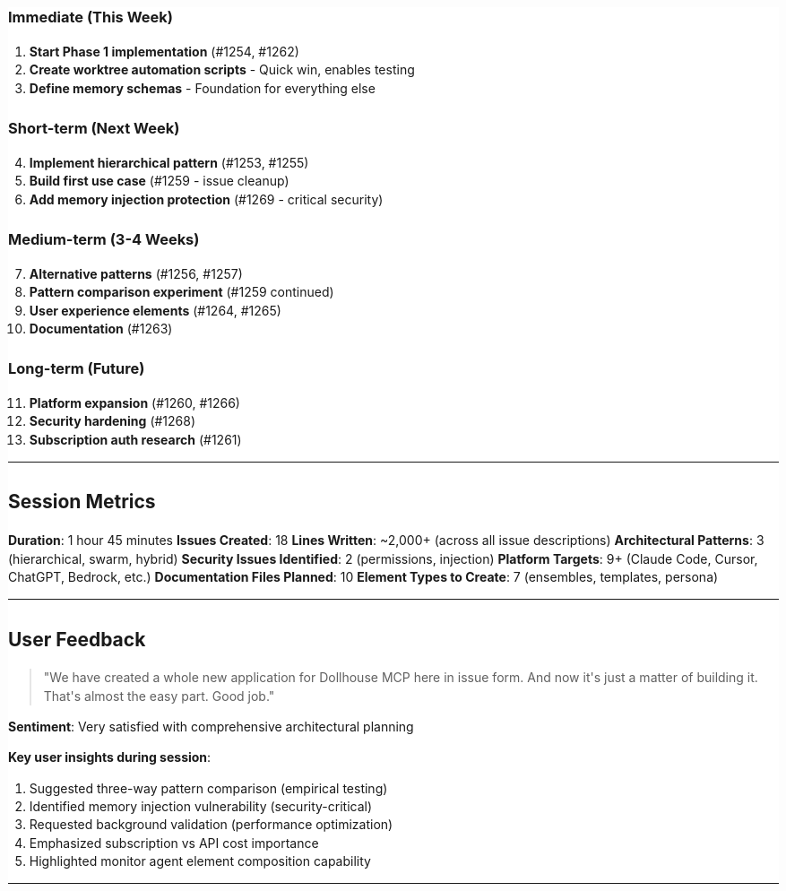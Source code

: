 ### Immediate (This Week)
1. **Start Phase 1 implementation** (#1254, #1262)
2. **Create worktree automation scripts** - Quick win, enables testing
3. **Define memory schemas** - Foundation for everything else

### Short-term (Next Week)
4. **Implement hierarchical pattern** (#1253, #1255)
5. **Build first use case** (#1259 - issue cleanup)
6. **Add memory injection protection** (#1269 - critical security)

### Medium-term (3-4 Weeks)
7. **Alternative patterns** (#1256, #1257)
8. **Pattern comparison experiment** (#1259 continued)
9. **User experience elements** (#1264, #1265)
10. **Documentation** (#1263)

### Long-term (Future)
11. **Platform expansion** (#1260, #1266)
12. **Security hardening** (#1268)
13. **Subscription auth research** (#1261)

---

## Session Metrics

**Duration**: 1 hour 45 minutes
**Issues Created**: 18
**Lines Written**: ~2,000+ (across all issue descriptions)
**Architectural Patterns**: 3 (hierarchical, swarm, hybrid)
**Security Issues Identified**: 2 (permissions, injection)
**Platform Targets**: 9+ (Claude Code, Cursor, ChatGPT, Bedrock, etc.)
**Documentation Files Planned**: 10
**Element Types to Create**: 7 (ensembles, templates, persona)

---

## User Feedback

> "We have created a whole new application for Dollhouse MCP here in issue form. And now it's just a matter of building it. That's almost the easy part. Good job."

**Sentiment**: Very satisfied with comprehensive architectural planning

**Key user insights during session**:
1. Suggested three-way pattern comparison (empirical testing)
2. Identified memory injection vulnerability (security-critical)
3. Requested background validation (performance optimization)
4. Emphasized subscription vs API cost importance
5. Highlighted monitor agent element composition capability

---
